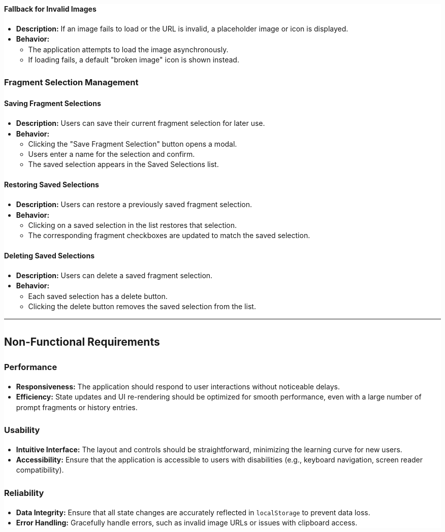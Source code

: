 #### Fallback for Invalid Images

- **Description:** If an image fails to load or the URL is invalid, a placeholder image or icon is displayed.
- **Behavior:**
    - The application attempts to load the image asynchronously.
    - If loading fails, a default "broken image" icon is shown instead.

### Fragment Selection Management

#### Saving Fragment Selections

- **Description:** Users can save their current fragment selection for later use.
- **Behavior:**
    - Clicking the "Save Fragment Selection" button opens a modal.
    - Users enter a name for the selection and confirm.
    - The saved selection appears in the Saved Selections list.

#### Restoring Saved Selections

- **Description:** Users can restore a previously saved fragment selection.
- **Behavior:**
    - Clicking on a saved selection in the list restores that selection.
    - The corresponding fragment checkboxes are updated to match the saved selection.

#### Deleting Saved Selections

- **Description:** Users can delete a saved fragment selection.
- **Behavior:**
    - Each saved selection has a delete button.
    - Clicking the delete button removes the saved selection from the list.

---

## Non-Functional Requirements

### Performance

- **Responsiveness:** The application should respond to user interactions without noticeable delays.
- **Efficiency:** State updates and UI re-rendering should be optimized for smooth performance, even with a large number of prompt fragments or history entries.

### Usability

- **Intuitive Interface:** The layout and controls should be straightforward, minimizing the learning curve for new users.
- **Accessibility:** Ensure that the application is accessible to users with disabilities (e.g., keyboard navigation, screen reader compatibility).

### Reliability

- **Data Integrity:** Ensure that all state changes are accurately reflected in `localStorage` to prevent data loss.
- **Error Handling:** Gracefully handle errors, such as invalid image URLs or issues with clipboard access.
